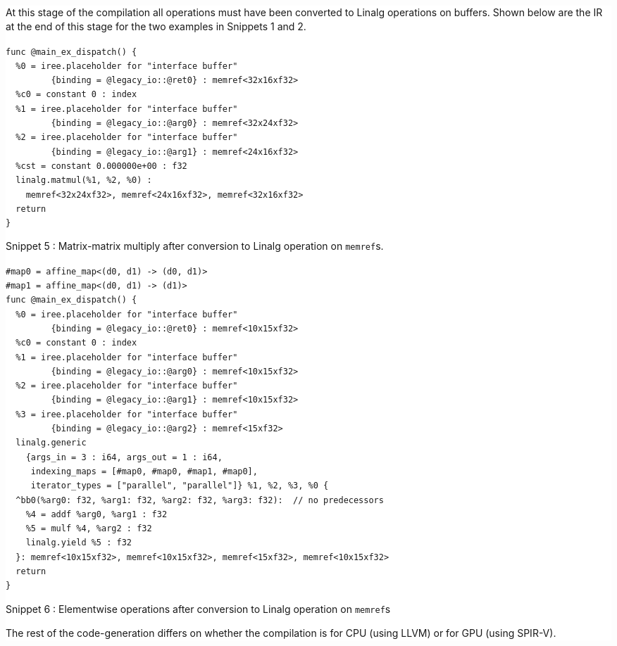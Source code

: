 At this stage of the compilation all operations must have been converted to
Linalg operations on buffers. Shown below are the IR at the end of this stage
for the two examples in Snippets 1 and 2.

```mlir
func @main_ex_dispatch() {
  %0 = iree.placeholder for "interface buffer"
         {binding = @legacy_io::@ret0} : memref<32x16xf32>
  %c0 = constant 0 : index
  %1 = iree.placeholder for "interface buffer"
         {binding = @legacy_io::@arg0} : memref<32x24xf32>
  %2 = iree.placeholder for "interface buffer"
         {binding = @legacy_io::@arg1} : memref<24x16xf32>
  %cst = constant 0.000000e+00 : f32
  linalg.matmul(%1, %2, %0) :
    memref<32x24xf32>, memref<24x16xf32>, memref<32x16xf32>
  return
}
```

<a name="snippet5"></a> Snippet 5 : Matrix-matrix multiply after conversion to
Linalg operation on `memref`s.

```mlir
#map0 = affine_map<(d0, d1) -> (d0, d1)>
#map1 = affine_map<(d0, d1) -> (d1)>
func @main_ex_dispatch() {
  %0 = iree.placeholder for "interface buffer"
         {binding = @legacy_io::@ret0} : memref<10x15xf32>
  %c0 = constant 0 : index
  %1 = iree.placeholder for "interface buffer"
         {binding = @legacy_io::@arg0} : memref<10x15xf32>
  %2 = iree.placeholder for "interface buffer"
         {binding = @legacy_io::@arg1} : memref<10x15xf32>
  %3 = iree.placeholder for "interface buffer"
         {binding = @legacy_io::@arg2} : memref<15xf32>
  linalg.generic
    {args_in = 3 : i64, args_out = 1 : i64,
     indexing_maps = [#map0, #map0, #map1, #map0],
     iterator_types = ["parallel", "parallel"]} %1, %2, %3, %0 {
  ^bb0(%arg0: f32, %arg1: f32, %arg2: f32, %arg3: f32):  // no predecessors
    %4 = addf %arg0, %arg1 : f32
    %5 = mulf %4, %arg2 : f32
    linalg.yield %5 : f32
  }: memref<10x15xf32>, memref<10x15xf32>, memref<15xf32>, memref<10x15xf32>
  return
}
```

<a name="snippet6"></a> Snippet 6 : Elementwise operations after conversion to
Linalg operation on `memref`s

The rest of the code-generation differs on whether the compilation is for CPU
(using LLVM) or for GPU (using SPIR-V).


[ConvertToGPU]: https://github.com/google/iree/blob/main/iree/compiler/Conversion/LinalgToSPIRV/ConvertToGPUPass.cpp
[ConvertToSPIRV]: https://github.com/google/iree/blob/main/iree/compiler/Conversion/LinalgToSPIRV/ConvertToSPIRVPass.cpp
[DotAfterAll]: https://gist.github.com/MaheshRavishankar/9e2d406296f469515c4a79bf1e7eef44
[GPUToSPIRV]: https://github.com/llvm/llvm-project/blob/master/mlir/include/mlir/Conversion/GPUToSPIRV/ConvertGPUToSPIRV.h
[HLOToLinalgPass]: https://github.com/tensorflow/tensorflow/blob/75c40f6bff2faa3d90a375dfa4025b2e6e2d7a3d/tensorflow/compiler/mlir/xla/transforms/passes.h#L67
[LinalgDialect]: https://mlir.llvm.org/docs/Dialects/Linalg/
[LinalgFusionOnBuffers]: https://github.com/llvm/llvm-project/blob/ef868a848e6def288d2df7a1b3ebe09463afc8d0/mlir/include/mlir/Dialect/Linalg/Utils/Utils.h#L86
[LinalgFusionOfTensorOps]: https://github.com/llvm/llvm-project/blob/80cb25cbd555f9634836b766c86aead435b60eaa/mlir/include/mlir/Dialect/Linalg/Passes.td#L30
[LinalgPromotionPatterns]: https://github.com/llvm/llvm-project/blob/303a7f7a26e2aae1cb85f49dccbc0b5d14e0b2e0/mlir/include/mlir/Dialect/Linalg/Transforms/Transforms.h#L358
[LinalgRationale]: https://mlir.llvm.org/docs/Rationale/RationaleLinalgDialect/
[LinalgTileAndFuse]: https://github.com/google/iree/blob/main/iree/compiler/Conversion/LinalgToSPIRV/LinalgTileAndFusePass.cpp
[LinalgTiling]: https://mlir.llvm.org/docs/Dialects/Linalg/#set-of-key-transformationsa-namekey_transformationsa
[LinalgTilingPatterns]: https://github.com/llvm/llvm-project/blob/master/mlir/include/mlir/Dialect/Linalg/Transforms/Transforms.h
[NVVMAddressSpace]: https://docs.nvidia.com/cuda/nvvm-ir-spec/index.html#address-space
[PwAfterAll]: https://gist.github.com/MaheshRavishankar/02cdd22f7c99e568f933244b5a679510
[SCFToSPIRV]: https://github.com/llvm/llvm-project/blob/master/mlir/include/mlir/Conversion/SCFToSPIRV/SCFToSPIRV.h
[SpirvSerialization]: https://mlir.llvm.org/docs/Dialects/SPIR-V/#serialization-and-deserialization
[StandardToSPIRV]: https://github.com/llvm/llvm-project/blob/master/mlir/include/mlir/Conversion/StandardToSPIRV/ConvertStandardToSPIRV.h